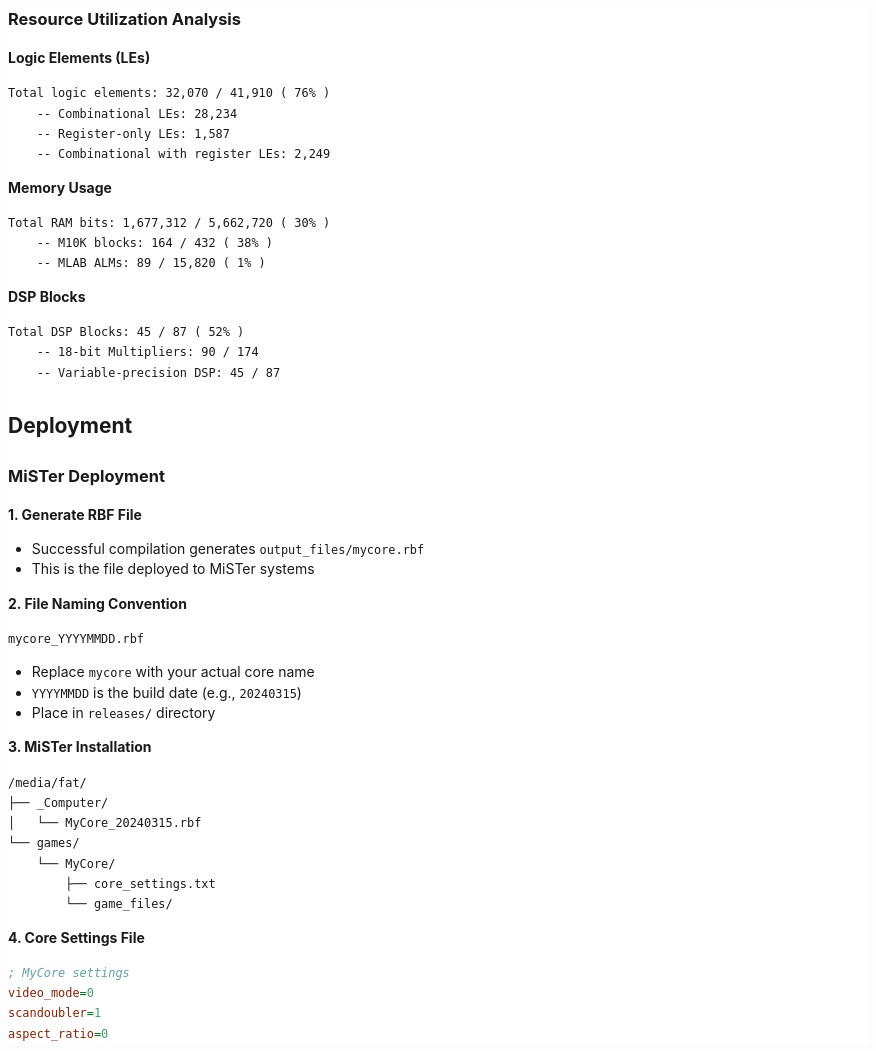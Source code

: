 ### Resource Utilization Analysis

**Logic Elements (LEs)**
```
Total logic elements: 32,070 / 41,910 ( 76% )
    -- Combinational LEs: 28,234
    -- Register-only LEs: 1,587  
    -- Combinational with register LEs: 2,249
```

**Memory Usage**
```
Total RAM bits: 1,677,312 / 5,662,720 ( 30% )
    -- M10K blocks: 164 / 432 ( 38% )
    -- MLAB ALMs: 89 / 15,820 ( 1% )
```

**DSP Blocks**
```
Total DSP Blocks: 45 / 87 ( 52% )
    -- 18-bit Multipliers: 90 / 174
    -- Variable-precision DSP: 45 / 87
```

## Deployment

### MiSTer Deployment

**1. Generate RBF File**
- Successful compilation generates `output_files/mycore.rbf`
- This is the file deployed to MiSTer systems

**2. File Naming Convention**
```
mycore_YYYYMMDD.rbf
```
- Replace `mycore` with your actual core name
- `YYYYMMDD` is the build date (e.g., `20240315`)
- Place in `releases/` directory

**3. MiSTer Installation**
```
/media/fat/
├── _Computer/
│   └── MyCore_20240315.rbf
└── games/
    └── MyCore/
        ├── core_settings.txt
        └── game_files/
```

**4. Core Settings File**
```ini
; MyCore settings
video_mode=0
scandoubler=1
aspect_ratio=0
```
